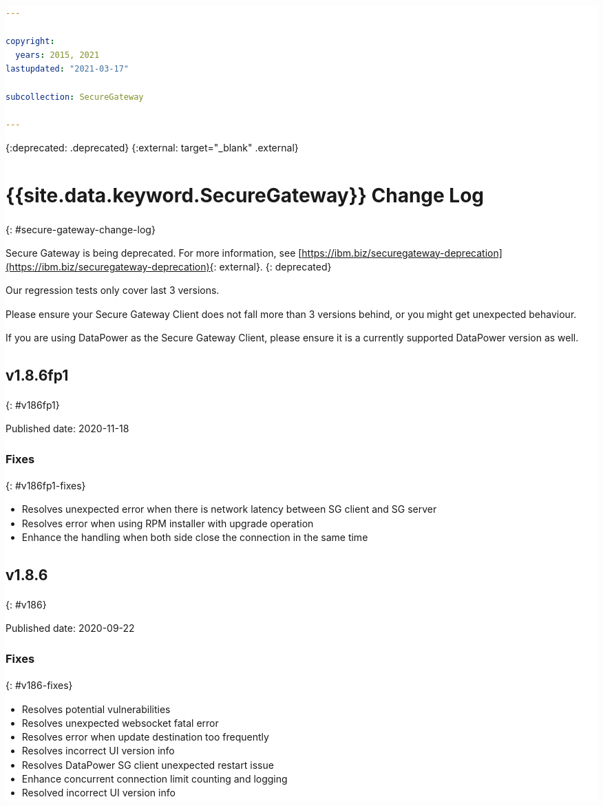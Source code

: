 ```yaml
---

copyright:
  years: 2015, 2021
lastupdated: "2021-03-17"

subcollection: SecureGateway

---
```

{:deprecated: .deprecated}
{:external: target="_blank" .external}

# {{site.data.keyword.SecureGateway}} Change Log
{: #secure-gateway-change-log}

Secure Gateway is being deprecated. For more information, see [https://ibm.biz/securegateway-deprecation](https://ibm.biz/securegateway-deprecation){: external}.
{: deprecated}

Our regression tests only cover last 3 versions.

Please ensure your Secure Gateway Client does not fall more than 3 versions behind, or you might get unexpected behaviour. 

If you are using DataPower as the Secure Gateway Client, please ensure it is a currently supported DataPower version as well.

## v1.8.6fp1
{: #v186fp1}

Published date: 2020-11-18

### Fixes
{: #v186fp1-fixes}

- Resolves unexpected error when there is network latency between SG client and SG server
- Resolves error when using RPM installer with upgrade operation
- Enhance the handling when both side close the connection in the same time

## v1.8.6
{: #v186}

Published date: 2020-09-22

### Fixes
{: #v186-fixes}

- Resolves potential vulnerabilities
- Resolves unexpected websocket fatal error
- Resolves error when update destination too frequently
- Resolves incorrect UI version info
- Resolves DataPower SG client unexpected restart issue
- Enhance concurrent connection limit counting and logging
- Resolved incorrect UI version info
